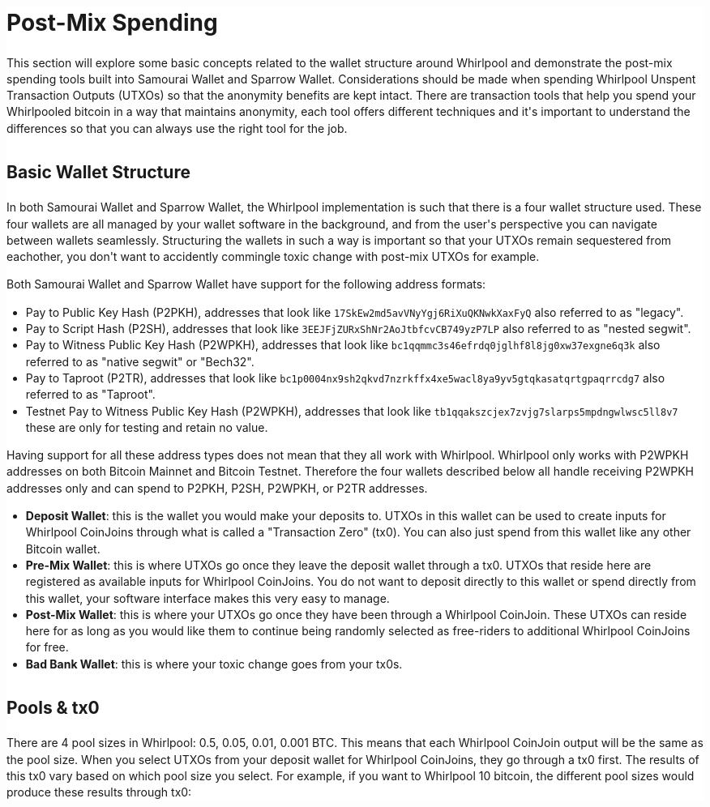 # Post-Mix Spending
This section will explore some basic concepts related to the wallet structure around Whirlpool and demonstrate the post-mix spending tools built into Samourai Wallet and Sparrow Wallet. Considerations should be made when spending Whirlpool Unspent Transaction Outputs (UTXOs) so that the anonymity benefits are kept intact. There are transaction tools that help you spend your Whirlpooled bitcoin in a way that maintains anonymity, each tool offers different techniques and it's important to understand the differences so that you can always use the right tool for the job.

## Basic Wallet Structure
In both Samourai Wallet and Sparrow Wallet, the Whirlpool implementation is such that there is a four wallet structure used. These four wallets are all managed by your wallet software in the background, and from the user's perspective you can navigate between wallets seamlessly. Structuring the wallets in such a way is important so that your UTXOs remain sequestered from eachother, you don't want to accidently commingle toxic change with post-mix UTXOs for example.  

Both Samourai Wallet and Sparrow Wallet have support for the following address formats:

- Pay to Public Key Hash (P2PKH), addresses that look like `17SkEw2md5avVNyYgj6RiXuQKNwkXaxFyQ` also referred to as "legacy". 
- Pay to Script Hash (P2SH), addresses that look like `3EEJFjZURxShNr2AoJtbfcvCB749yzP7LP` also referred to as "nested segwit".
- Pay to Witness Public Key Hash (P2WPKH), addresses that look like `bc1qqmmc3s46efrdq0jglhf8l8jg0xw37exgne6q3k` also referred to as "native segwit" or "Bech32".
- Pay to Taproot (P2TR), addresses that look like `bc1p0004nx9sh2qkvd7nzrkffx4xe5wacl8ya9yv5gtqkasatqrtgpaqrrcdg7` also referred to as "Taproot".
- Testnet Pay to Witness Public Key Hash (P2WPKH), addresses that look like `tb1qqakszcjex7zvjg7slarps5mpdngwlwsc5ll8v7` these are only for testing and retain no value.

Having support for all these address types does not mean that they all work with Whirlpool. Whirlpool only works with P2WPKH addresses on both Bitcoin Mainnet and Bitcoin Testnet. Therefore the four wallets described below all handle receiving P2WPKH addresses only and can spend to P2PKH, P2SH, P2WPKH, or P2TR addresses. 

- **Deposit Wallet**: this is the wallet you would make your deposits to. UTXOs in this wallet can be used to create inputs for Whirlpool CoinJoins through what is called a "Transaction Zero" (tx0). You can also just spend from this wallet like any other Bitcoin wallet. 
- **Pre-Mix Wallet**: this is where UTXOs go once they leave the deposit wallet through a tx0. UTXOs that reside here are registered as available inputs for Whirlpool CoinJoins. You do not want to deposit directly to this wallet or spend directly from this wallet, your software interface makes this very easy to manage. 
- **Post-Mix Wallet**: this is where your UTXOs go once they have been through a Whirlpool CoinJoin. These UTXOs can reside here for as long as you would like them to continue being randomly selected as free-riders to additional Whirlpool CoinJoins for free. 
- **Bad Bank Wallet**: this is where your toxic change goes from your tx0s. 

## Pools & tx0
There are 4 pool sizes in Whirlpool: 0.5, 0.05, 0.01, 0.001 BTC. This means that each Whirlpool CoinJoin output will be the same as the pool size. When you select UTXOs from your deposit wallet for Whirlpool CoinJoins, they go through a tx0 first. The results of this tx0 vary based on which pool size you select. For example, if you want to Whirlpool 10 bitcoin, the different pool sizes would produce these results through tx0:
